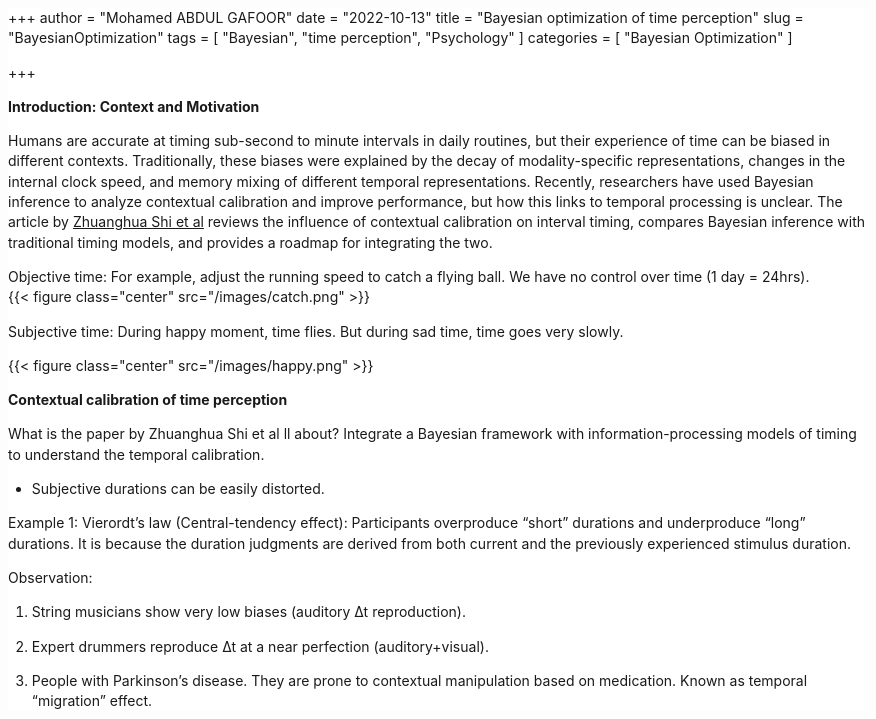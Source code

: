 +++
author = "Mohamed ABDUL GAFOOR"
date = "2022-10-13"
title = "Bayesian optimization of time perception"
slug = "BayesianOptimization"
tags = [
    "Bayesian",
    "time perception",
    "Psychology"
]
categories = [
    "Bayesian Optimization"
]

+++


**Introduction: Context and Motivation**

Humans are accurate at timing sub-second to minute intervals in daily routines, but their experience of time can be biased in different contexts. Traditionally, these biases were explained by the decay of modality-specific representations, changes in the internal clock speed, and memory mixing of different temporal representations. Recently, researchers have used Bayesian inference to analyze contextual calibration and improve performance, but how this links to temporal processing is unclear. The article by [Zhuanghua Shi et al](https://www.sciencedirect.com/science/article/abs/pii/S1364661313002131) reviews the influence of contextual calibration on interval timing, compares Bayesian inference with traditional timing models, and provides a roadmap for integrating the two.

Objective time: For example, adjust the running speed to catch a flying ball. We have no control over time (1 day = 24hrs).  
{{< figure class="center" src="/images/catch.png" >}}

Subjective time: During happy moment, time flies. But during sad time, time goes very slowly. 

{{< figure class="center" src="/images/happy.png" >}}

**Contextual calibration of time perception**

What is the paper by Zhuanghua Shi et al ll about?
Integrate a Bayesian framework with information-processing models of timing to understand the temporal calibration.

* Subjective durations can be easily distorted. 

Example 1: Vierordt’s law (Central-tendency effect): 
Participants overproduce “short” durations and underproduce “long” durations. It is because the duration judgments are derived from both current and the previously experienced stimulus duration. 


Observation: 
1.  String musicians show very low biases (auditory ∆t reproduction).

2.  Expert drummers reproduce ∆t at a near perfection (auditory+visual).

3.  People with Parkinson’s disease. 
    They are prone to contextual manipulation based on medication. Known as temporal “migration” effect.
   
